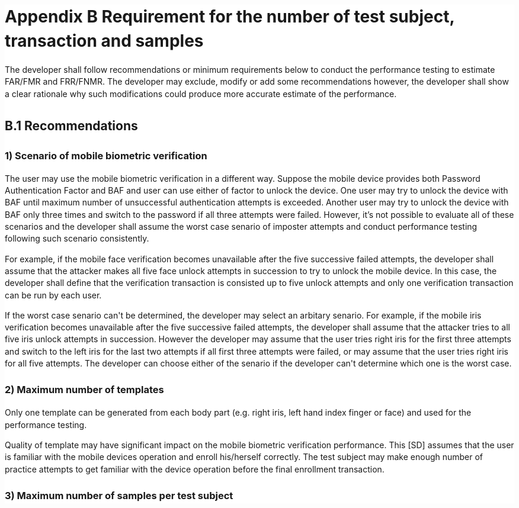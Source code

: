 Appendix B Requirement for the number of test subject, transaction and samples
==============================================================================

The developer shall follow recommendations or minimum requirements below
to conduct the performance testing to estimate FAR/FMR and FRR/FNMR. The
developer may exclude, modify or add some recommendations however, the
developer shall show a clear rationale why such modifications could
produce more accurate estimate of the performance.

## B.1 Recommendations

### 1\) Scenario of mobile biometric verification

The user may use the mobile biometric verification in a different way.
Suppose the mobile device provides both Password Authentication Factor
and BAF and user can use either of factor to unlock the device. One user
may try to unlock the device with BAF until maximum number of
unsuccessful authentication attempts is exceeded. Another user may try
to unlock the device with BAF only three times and switch to the
password if all three attempts were failed. However, it’s not possible
to evaluate all of these scenarios and the developer shall assume the 
worst case senario of imposter attempts and conduct performance
testing following such scenario consistently.

For example, if the mobile face verification becomes unavailable after
the five successive failed attempts, the developer shall assume that the
attacker makes all five face unlock attempts in succession to try to unlock
the mobile device. In this case, the developer shall define that the 
verification transaction is consisted up to five unlock attempts and 
only one verification transaction can be run by each user.

If the worst case senario can't be determined, the developer may select
an arbitary senario. For example, if the mobile iris verification becomes 
unavailable after the five successive failed attempts, the developer shall 
assume that the attacker tries to all five iris unlock attempts in succession.
However the developer may assume that the user tries right iris for the 
first three attempts and switch to the left iris for the last two attempts 
if all first three attempts were failed, or may assume that the user tries
right iris for all five attempts. The developer can choose either of the 
senario if the developer can't determine which one is the worst case.

### 2\) Maximum number of templates

Only one template can be generated from each body part (e.g. right iris,
left hand index finger or face) and used for the performance testing.

Quality of template may have significant impact on the mobile biometric
verification performance. This \[SD\] assumes that the user is familiar
with the mobile devices operation and enroll his/herself correctly. The
test subject may make enough number of practice attempts to get familiar
with the device operation before the final enrollment transaction.

### 3\) Maximum number of samples per test subject
